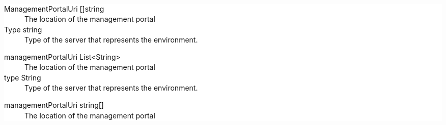 </div>

<div>
<pulumi-choosable type="language" values="go">
<dl class="resources-properties"><dt class="property-optional"
            title="Optional">
        <span id="managementportaluri_go">
<a data-swiftype-name="resource-property" data-swiftype-type="text" href="#managementportaluri_go" style="color: inherit; text-decoration: inherit;">Management<wbr>Portal<wbr>Uri</a>
</span>
        <span class="property-indicator"></span>
        <span class="property-type">[]string</span>
    </dt>
    <dd>The location of the management portal</dd><dt class="property-optional"
            title="Optional">
        <span id="type_go">
<a data-swiftype-name="resource-property" data-swiftype-type="text" href="#type_go" style="color: inherit; text-decoration: inherit;">Type</a>
</span>
        <span class="property-indicator"></span>
        <span class="property-type">string</span>
    </dt>
    <dd>Type of the server that represents the environment.</dd></dl>
</pulumi-choosable>
</div>

<div>
<pulumi-choosable type="language" values="java">
<dl class="resources-properties"><dt class="property-optional"
            title="Optional">
        <span id="managementportaluri_java">
<a data-swiftype-name="resource-property" data-swiftype-type="text" href="#managementportaluri_java" style="color: inherit; text-decoration: inherit;">management<wbr>Portal<wbr>Uri</a>
</span>
        <span class="property-indicator"></span>
        <span class="property-type">List&lt;String&gt;</span>
    </dt>
    <dd>The location of the management portal</dd><dt class="property-optional"
            title="Optional">
        <span id="type_java">
<a data-swiftype-name="resource-property" data-swiftype-type="text" href="#type_java" style="color: inherit; text-decoration: inherit;">type</a>
</span>
        <span class="property-indicator"></span>
        <span class="property-type">String</span>
    </dt>
    <dd>Type of the server that represents the environment.</dd></dl>
</pulumi-choosable>
</div>

<div>
<pulumi-choosable type="language" values="javascript,typescript">
<dl class="resources-properties"><dt class="property-optional"
            title="Optional">
        <span id="managementportaluri_nodejs">
<a data-swiftype-name="resource-property" data-swiftype-type="text" href="#managementportaluri_nodejs" style="color: inherit; text-decoration: inherit;">management<wbr>Portal<wbr>Uri</a>
</span>
        <span class="property-indicator"></span>
        <span class="property-type">string[]</span>
    </dt>
    <dd>The location of the management portal</dd><dt class="property-optional"
            title="Optional">
        <span id="type_nodejs">